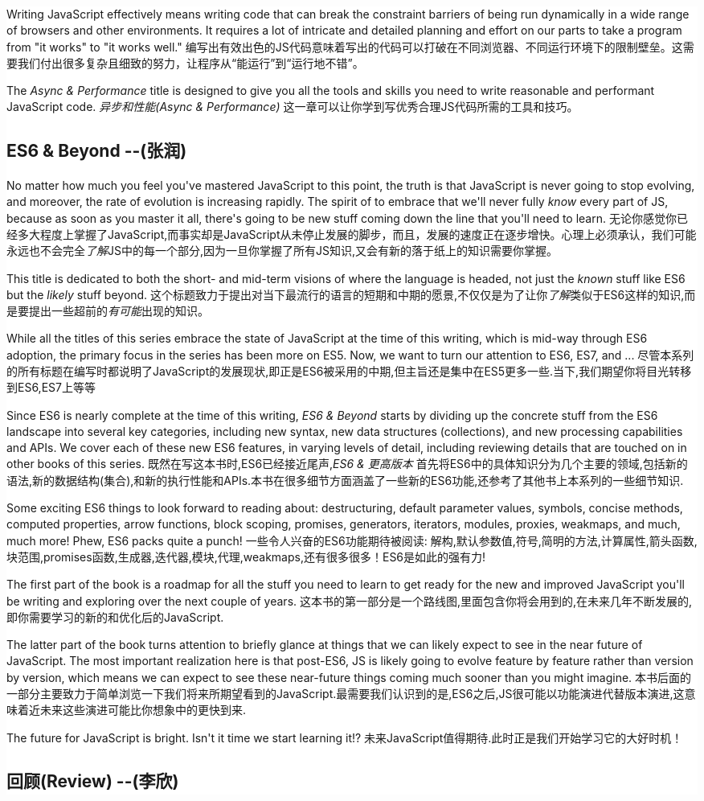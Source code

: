 Writing JavaScript effectively means writing code that can break the constraint barriers of being run dynamically in a wide range of browsers and other environments. It requires a lot of intricate and detailed planning and effort on our parts to take a program from "it works" to "it works well." 编写出有效出色的JS代码意味着写出的代码可以打破在不同浏览器、不同运行环境下的限制壁垒。这需要我们付出很多复杂且细致的努力，让程序从“能运行”到“运行地不错”。

The *Async & Performance* title is designed to give you all the tools and skills you need to write reasonable and performant JavaScript code. *异步和性能(Async & Performance)* 这一章可以让你学到写优秀合理JS代码所需的工具和技巧。

## ES6 & Beyond  --(张润)

No matter how much you feel you've mastered JavaScript to this point, the truth is that JavaScript is never going to stop evolving, and moreover, the rate of evolution is increasing rapidly. The spirit of to embrace that we'll never fully *know* every part of JS, because as soon as you master it all, there's going to be new stuff coming down the line that you'll need to learn.
无论你感觉你已经多大程度上掌握了JavaScript,而事实却是JavaScript从未停止发展的脚步，而且，发展的速度正在逐步增快。心理上必须承认，我们可能永远也不会完全*了解*JS中的每一个部分,因为一旦你掌握了所有JS知识,又会有新的落于纸上的知识需要你掌握。

This title is dedicated to both the short- and mid-term visions of where the language is headed, not just the *known* stuff like ES6 but the *likely* stuff beyond.
这个标题致力于提出对当下最流行的语言的短期和中期的愿景,不仅仅是为了让你*了解*类似于ES6这样的知识,而是要提出一些超前的*有可能*出现的知识。

While all the titles of this series embrace the state of JavaScript at the time of this writing, which is mid-way through ES6 adoption, the primary focus in the series has been more on ES5. Now, we want to turn our attention to ES6, ES7, and ...
尽管本系列的所有标题在编写时都说明了JavaScript的发展现状,即正是ES6被采用的中期,但主旨还是集中在ES5更多一些.当下,我们期望你将目光转移到ES6,ES7上等等

Since ES6 is nearly complete at the time of this writing, *ES6 & Beyond* starts by dividing up the concrete stuff from the ES6 landscape into several key categories, including new syntax, new data structures (collections), and new processing capabilities and APIs. We cover each of these new ES6 features, in varying levels of detail, including reviewing details that are touched on in other books of this series.
既然在写这本书时,ES6已经接近尾声,*ES6 & 更高版本* 首先将ES6中的具体知识分为几个主要的领域,包括新的语法,新的数据结构(集合),和新的执行性能和APIs.本书在很多细节方面涵盖了一些新的ES6功能,还参考了其他书上本系列的一些细节知识.

Some exciting ES6 things to look forward to reading about: destructuring, default parameter values, symbols, concise methods, computed properties, arrow functions, block scoping, promises, generators, iterators, modules, proxies, weakmaps, and much, much more! Phew, ES6 packs quite a punch!
一些令人兴奋的ES6功能期待被阅读: 解构,默认参数值,符号,简明的方法,计算属性,箭头函数,块范围,promises函数,生成器,迭代器,模块,代理,weakmaps,还有很多很多！ES6是如此的强有力!

The first part of the book is a roadmap for all the stuff you need to learn to get ready for the new and improved JavaScript you'll be writing and exploring over the next couple of years.
这本书的第一部分是一个路线图,里面包含你将会用到的,在未来几年不断发展的,即你需要学习的新的和优化后的JavaScript.

The latter part of the book turns attention to briefly glance at things that we can likely expect to see in the near future of JavaScript. The most important realization here is that post-ES6, JS is likely going to evolve feature by feature rather than version by version, which means we can expect to see these near-future things coming much sooner than you might imagine.
本书后面的一部分主要致力于简单浏览一下我们将来所期望看到的JavaScript.最需要我们认识到的是,ES6之后,JS很可能以功能演进代替版本演进,这意味着近未来这些演进可能比你想象中的更快到来.

The future for JavaScript is bright. Isn't it time we start learning it!?
未来JavaScript值得期待.此时正是我们开始学习它的大好时机！


## 回顾(Review)  --(李欣)
